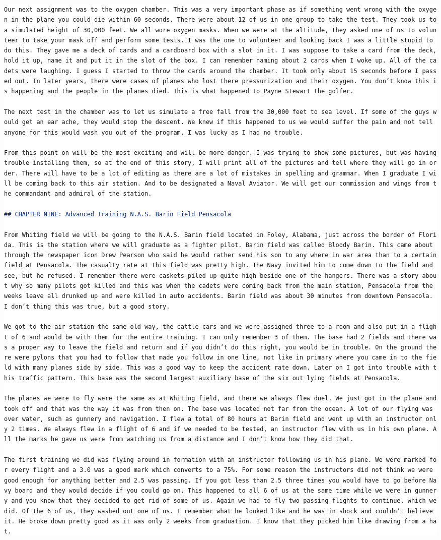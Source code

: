 ```markdown
Our next assignment was to the oxygen chamber. This was a very important phase as if something went wrong with the oxygen in the plane you could die within 60 seconds. There were about 12 of us in one group to take the test. They took us to a simulated height of 30,000 feet. We all wore oxygen masks. When we were at the altitude, they asked one of us to volunteer to take your mask off and perform some tests. I was the one to volunteer and looking back I was a little stupid to do this. They gave me a deck of cards and a cardboard box with a slot in it. I was suppose to take a card from the deck, hold it up, name it and put it in the slot of the box. I can remember naming about 2 cards when I woke up. All of the cadets were laughing. I guess I started to throw the cards around the chamber. It took only about 15 seconds before I passed out. In later years, there were cases of planes who lost there pressurization and their oxygen. You don’t know this is happening and the people in the planes died. This is what happened to Payne Stewart the golfer.

The next test in the chamber was to let us simulate a free fall from the 30,000 feet to sea level. If some of the guys would get an ear ache, they would stop the descent. We knew if this happened to us we would suffer the pain and not tell anyone for this would wash you out of the program. I was lucky as I had no trouble.

From this point on will be the most exciting and will be more danger. I was trying to show some pictures, but was having trouble installing them, so at the end of this story, I will print all of the pictures and tell where they will go in order. There will have to be a lot of editing as there are a lot of mistakes in spelling and grammar. When I graduate I will be coming back to this air station. And to be designated a Naval Aviator. We will get our commission and wings from the commandant and admiral of the station.

## CHAPTER NINE: Advanced Training N.A.S. Barin Field Pensacola

From Whiting field we will be going to the N.A.S. Barin field located in Foley, Alabama, just across the border of Florida. This is the station where we will graduate as a fighter pilot. Barin field was called Bloody Barin. This came about through the newspaper icon Drew Pearson who said he would rather send his son to any where in war area than to a certain field at Pensacola. The casualty rate at this field was pretty high. The Navy invited him to come down to the field and see, but he refused. I remember there were caskets piled up quite high beside one of the hangers. There was a story about why so many pilots got killed and this was when the cadets were coming back from the main station, Pensacola from the weeks leave all drunked up and were killed in auto accidents. Barin field was about 30 minutes from downtown Pensacola. I don’t thing this was true, but a good story.

We got to the air station the same old way, the cattle cars and we were assigned three to a room and also put in a flight of 6 and would be with them for the entire training. I can only remember 3 of them. The base had 2 fields and there was a proper way to leave the field and return and if you didn’t do this right, you would be in trouble. On the ground there were pylons that you had to follow that made you follow in one line, not like in primary where you came in to the field with many planes side by side. This was a good way to keep the accident rate down. Later on I got into trouble with this traffic pattern. This base was the second largest auxiliary base of the six out lying fields at Pensacola.

The planes we were to fly were the same as at Whiting field, and there we always flew duel. We just got in the plane and took off and that was the way it was from then on. The base was located not far from the ocean. A lot of our flying was over water, such as gunnery and navigation. I flew a total of 80 hours at Barin field and went up with an instructor only 2 times. We always flew in a flight of 6 and if we needed to be tested, an instructor flew with us in his own plane. All the marks he gave us were from watching us from a distance and I don’t know how they did that.

The first training we did was flying around in formation with an instructor following us in his plane. We were marked for every flight and a 3.0 was a good mark which converts to a 75%. For some reason the instructors did not think we were good enough for anything better and 2.5 was passing. If you got less than 2.5 three times you would have to go before Navy board and they would decide if you could go on. This happened to all 6 of us at the same time while we were in gunnery and you know that they decided to get rid of some of us. Again we had to fly two passing flights to continue, which we did. Of the 6 of us, they washed out one of us. I remember what he looked like and he was in shock and couldn’t believe it. He broke down pretty good as it was only 2 weeks from graduation. I know that they picked him like drawing from a hat.

```